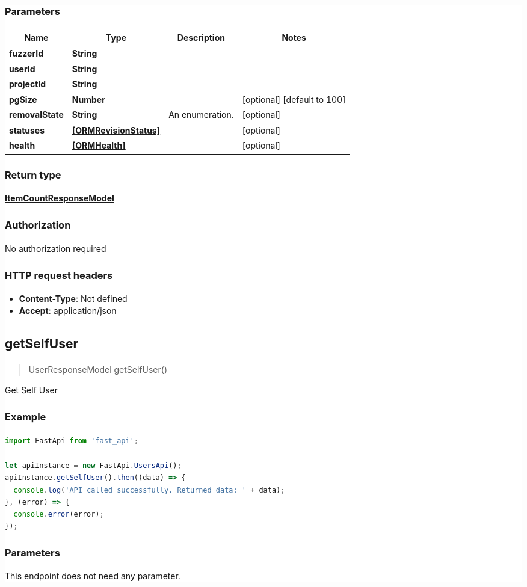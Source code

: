 ```javascript

```

### Parameters


Name | Type | Description  | Notes
------------- | ------------- | ------------- | -------------
 **fuzzerId** | **String**|  | 
 **userId** | **String**|  | 
 **projectId** | **String**|  | 
 **pgSize** | **Number**|  | [optional] [default to 100]
 **removalState** | **String**| An enumeration. | [optional] 
 **statuses** | [**[ORMRevisionStatus]**](ORMRevisionStatus.md)|  | [optional] 
 **health** | [**[ORMHealth]**](ORMHealth.md)|  | [optional] 

### Return type

[**ItemCountResponseModel**](ItemCountResponseModel.md)

### Authorization

No authorization required

### HTTP request headers

- **Content-Type**: Not defined
- **Accept**: application/json


## getSelfUser

> UserResponseModel getSelfUser()

Get Self User

### Example

```javascript
import FastApi from 'fast_api';

let apiInstance = new FastApi.UsersApi();
apiInstance.getSelfUser().then((data) => {
  console.log('API called successfully. Returned data: ' + data);
}, (error) => {
  console.error(error);
});

```

### Parameters

This endpoint does not need any parameter.
